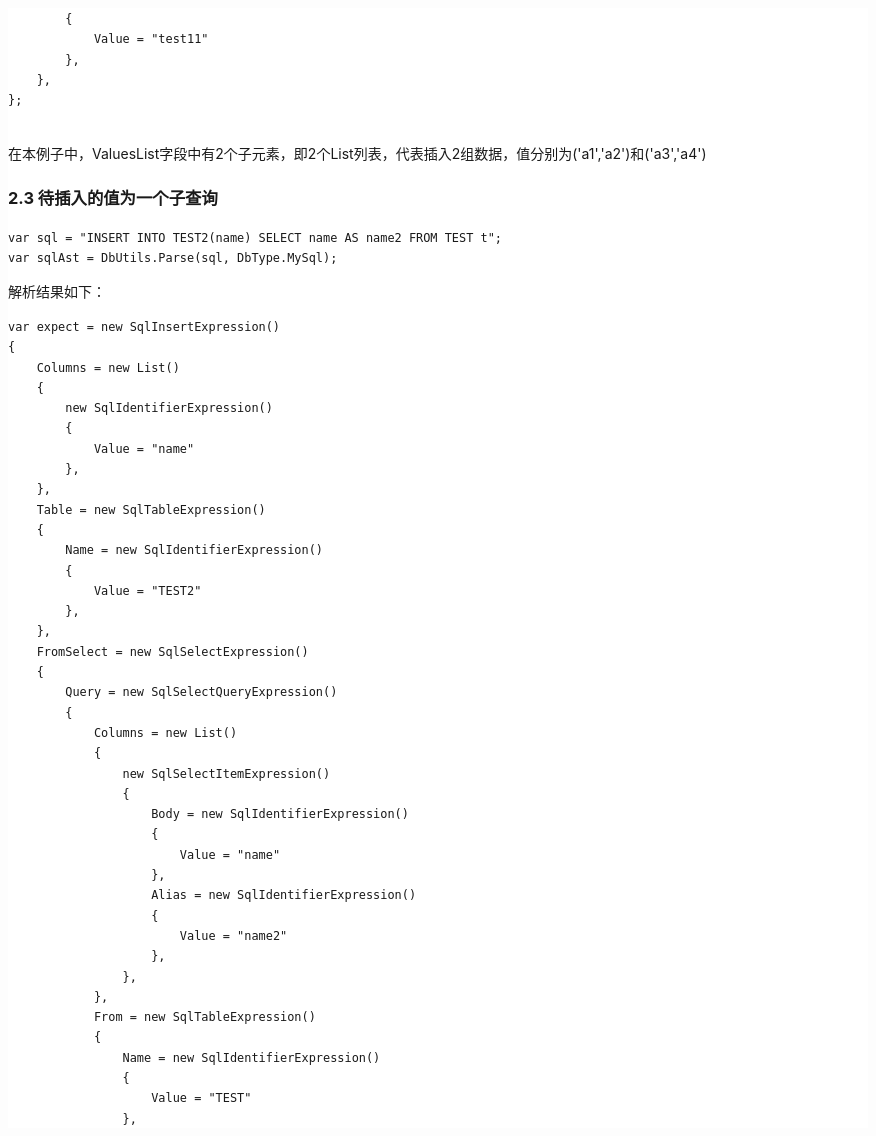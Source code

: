 ```
        {
            Value = "test11"
        },
    },
};


```

在本例子中，ValuesList字段中有2个子元素，即2个List列表，代表插入2组数据，值分别为('a1','a2')和('a3','a4')


### 2\.3 待插入的值为一个子查询



```
var sql = "INSERT INTO TEST2(name) SELECT name AS name2 FROM TEST t";
var sqlAst = DbUtils.Parse(sql, DbType.MySql);

```

解析结果如下：



```
var expect = new SqlInsertExpression()
{
    Columns = new List()
    {
        new SqlIdentifierExpression()
        {
            Value = "name"
        },
    },
    Table = new SqlTableExpression()
    {
        Name = new SqlIdentifierExpression()
        {
            Value = "TEST2"
        },
    },
    FromSelect = new SqlSelectExpression()
    {
        Query = new SqlSelectQueryExpression()
        {
            Columns = new List()
            {
                new SqlSelectItemExpression()
                {
                    Body = new SqlIdentifierExpression()
                    {
                        Value = "name"
                    },
                    Alias = new SqlIdentifierExpression()
                    {
                        Value = "name2"
                    },
                },
            },
            From = new SqlTableExpression()
            {
                Name = new SqlIdentifierExpression()
                {
                    Value = "TEST"
                },
```